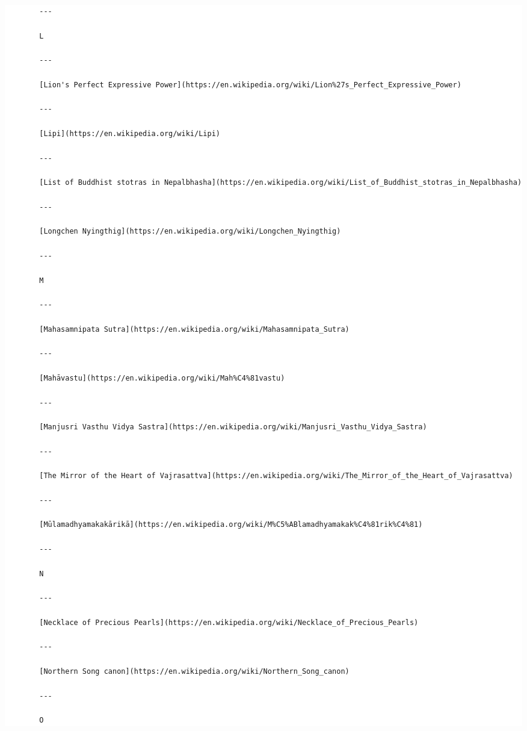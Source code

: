             ---
            
            L
            
            ---
            
            [Lion's Perfect Expressive Power](https://en.wikipedia.org/wiki/Lion%27s_Perfect_Expressive_Power)
            
            ---
            
            [Lipi](https://en.wikipedia.org/wiki/Lipi)
            
            ---
            
            [List of Buddhist stotras in Nepalbhasha](https://en.wikipedia.org/wiki/List_of_Buddhist_stotras_in_Nepalbhasha)
            
            ---
            
            [Longchen Nyingthig](https://en.wikipedia.org/wiki/Longchen_Nyingthig)
            
            ---
            
            M
            
            ---
            
            [Mahasamnipata Sutra](https://en.wikipedia.org/wiki/Mahasamnipata_Sutra)
            
            ---
            
            [Mahāvastu](https://en.wikipedia.org/wiki/Mah%C4%81vastu)
            
            ---
            
            [Manjusri Vasthu Vidya Sastra](https://en.wikipedia.org/wiki/Manjusri_Vasthu_Vidya_Sastra)
            
            ---
            
            [The Mirror of the Heart of Vajrasattva](https://en.wikipedia.org/wiki/The_Mirror_of_the_Heart_of_Vajrasattva)
            
            ---
            
            [Mūlamadhyamakakārikā](https://en.wikipedia.org/wiki/M%C5%ABlamadhyamakak%C4%81rik%C4%81)
            
            ---
            
            N
            
            ---
            
            [Necklace of Precious Pearls](https://en.wikipedia.org/wiki/Necklace_of_Precious_Pearls)
            
            ---
            
            [Northern Song canon](https://en.wikipedia.org/wiki/Northern_Song_canon)
            
            ---
            
            O
            